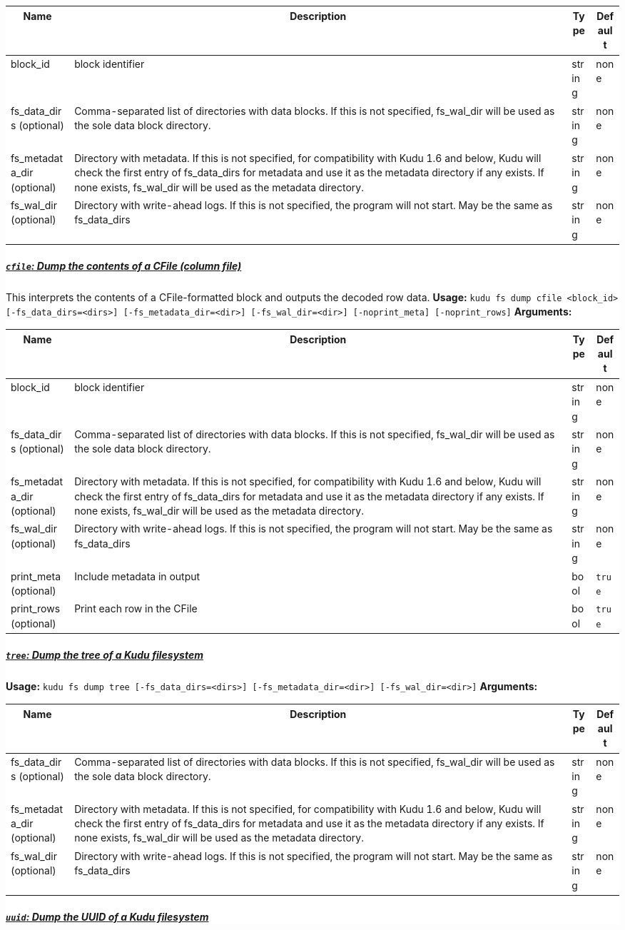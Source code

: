 | Name                       | Description                                                  | Type   | Default |
| -------------------------- | ------------------------------------------------------------ | ------ | ------- |
| block_id                   | block identifier                                             | string | none    |
| fs_data_dirs (optional)    | Comma-separated list of directories with data blocks. If this is not specified, fs_wal_dir will be used as the sole data block directory. | string | none    |
| fs_metadata_dir (optional) | Directory with metadata. If this is not specified, for compatibility with Kudu 1.6 and below, Kudu will check the first entry of fs_data_dirs for metadata and use it as the metadata directory if any exists. If none exists, fs_wal_dir will be used as the metadata directory. | string | none    |
| fs_wal_dir (optional)      | Directory with write-ahead logs. If this is not specified, the program will not start. May be the same as fs_data_dirs | string | none    |



##### [`cfile`: Dump the contents of a CFile (column file) ](http://kudu.apache.org/docs/command_line_tools_reference.html#dump-cfile)

This interprets the contents of a CFile-formatted block and outputs the decoded row data.
**Usage:**
`kudu fs dump cfile <block_id> [-fs_data_dirs=<dirs>] [-fs_metadata_dir=<dir>] [-fs_wal_dir=<dir>] [-noprint_meta] [-noprint_rows]` 
**Arguments:**

| Name                       | Description                                                  | Type   | Default |
| -------------------------- | ------------------------------------------------------------ | ------ | ------- |
| block_id                   | block identifier                                             | string | none    |
| fs_data_dirs (optional)    | Comma-separated list of directories with data blocks. If this is not specified, fs_wal_dir will be used as the sole data block directory. | string | none    |
| fs_metadata_dir (optional) | Directory with metadata. If this is not specified, for compatibility with Kudu 1.6 and below, Kudu will check the first entry of fs_data_dirs for metadata and use it as the metadata directory if any exists. If none exists, fs_wal_dir will be used as the metadata directory. | string | none    |
| fs_wal_dir (optional)      | Directory with write-ahead logs. If this is not specified, the program will not start. May be the same as fs_data_dirs | string | none    |
| print_meta (optional)      | Include metadata in output                                   | bool   | `true`  |
| print_rows (optional)      | Print each row in the CFile                                  | bool   | `true`  |



##### [`tree`: Dump the tree of a Kudu filesystem ](http://kudu.apache.org/docs/command_line_tools_reference.html#dump-tree)

**Usage:**
`kudu fs dump tree [-fs_data_dirs=<dirs>] [-fs_metadata_dir=<dir>] [-fs_wal_dir=<dir>]` 
**Arguments:**

| Name                       | Description                                                  | Type   | Default |
| -------------------------- | ------------------------------------------------------------ | ------ | ------- |
| fs_data_dirs (optional)    | Comma-separated list of directories with data blocks. If this is not specified, fs_wal_dir will be used as the sole data block directory. | string | none    |
| fs_metadata_dir (optional) | Directory with metadata. If this is not specified, for compatibility with Kudu 1.6 and below, Kudu will check the first entry of fs_data_dirs for metadata and use it as the metadata directory if any exists. If none exists, fs_wal_dir will be used as the metadata directory. | string | none    |
| fs_wal_dir (optional)      | Directory with write-ahead logs. If this is not specified, the program will not start. May be the same as fs_data_dirs | string | none    |



##### [`uuid`: Dump the UUID of a Kudu filesystem ](http://kudu.apache.org/docs/command_line_tools_reference.html#dump-uuid)

